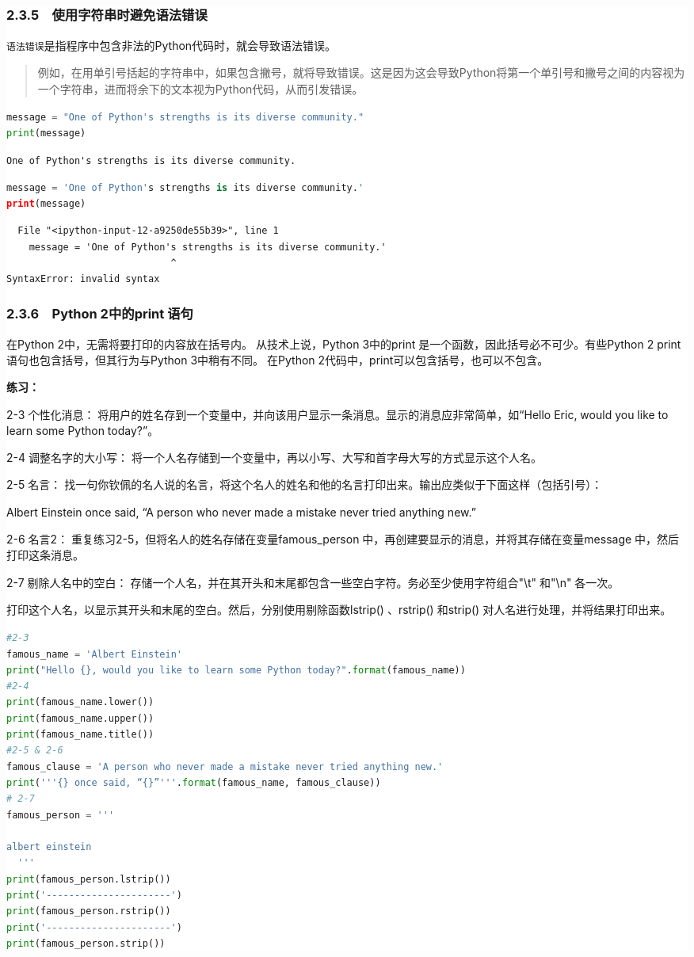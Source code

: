 
### 2.3.5　使用字符串时避免语法错误
`语法错误`是指程序中包含非法的Python代码时，就会导致语法错误。

> 例如，在用单引号括起的字符串中，如果包含撇号，就将导致错误。这是因为这会导致Python将第一个单引号和撇号之间的内容视为一个字符串，进而将余下的文本视为Python代码，从而引发错误。


```python
message = "One of Python's strengths is its diverse community."
print(message)
```

    One of Python's strengths is its diverse community.



```python
message = 'One of Python's strengths is its diverse community.'
print(message)
```


      File "<ipython-input-12-a9250de55b39>", line 1
        message = 'One of Python's strengths is its diverse community.'
                                 ^
    SyntaxError: invalid syntax



### 2.3.6　Python 2中的print 语句
在Python 2中，无需将要打印的内容放在括号内。
从技术上说，Python 3中的print 是一个函数，因此括号必不可少。有些Python 2 print 语句也包含括号，但其行为与Python 3中稍有不同。
在Python 2代码中，print可以包含括号，也可以不包含。

**练习：**

2-3 个性化消息： 将用户的姓名存到一个变量中，并向该用户显示一条消息。显示的消息应非常简单，如“Hello Eric, would you like to learn some Python today?”。

2-4 调整名字的大小写： 将一个人名存储到一个变量中，再以小写、大写和首字母大写的方式显示这个人名。

2-5 名言： 找一句你钦佩的名人说的名言，将这个名人的姓名和他的名言打印出来。输出应类似于下面这样（包括引号）：

Albert Einstein once said, “A person who never made a mistake never tried anything new.”

2-6 名言2： 重复练习2-5，但将名人的姓名存储在变量famous_person 中，再创建要显示的消息，并将其存储在变量message 中，然后打印这条消息。

2-7 剔除人名中的空白： 存储一个人名，并在其开头和末尾都包含一些空白字符。务必至少使用字符组合"\t" 和"\n" 各一次。

打印这个人名，以显示其开头和末尾的空白。然后，分别使用剔除函数lstrip() 、rstrip() 和strip() 对人名进行处理，并将结果打印出来。


```python
#2-3
famous_name = 'Albert Einstein'
print("Hello {}, would you like to learn some Python today?".format(famous_name))
#2-4
print(famous_name.lower())
print(famous_name.upper())
print(famous_name.title())
#2-5 & 2-6
famous_clause = 'A person who never made a mistake never tried anything new.'
print('''{} once said, “{}”'''.format(famous_name, famous_clause))
# 2-7
famous_person = ''' 
	
albert einstein	
  '''
print(famous_person.lstrip())
print('----------------------')
print(famous_person.rstrip())
print('----------------------')
print(famous_person.strip())
```